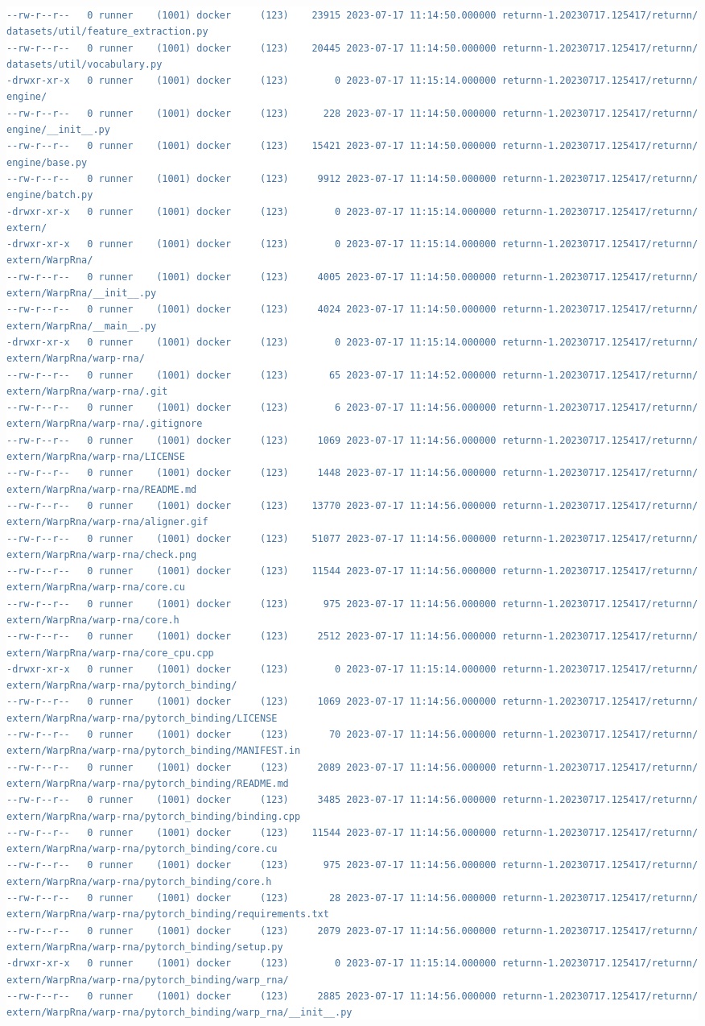 ```diff
--rw-r--r--   0 runner    (1001) docker     (123)    23915 2023-07-17 11:14:50.000000 returnn-1.20230717.125417/returnn/datasets/util/feature_extraction.py
--rw-r--r--   0 runner    (1001) docker     (123)    20445 2023-07-17 11:14:50.000000 returnn-1.20230717.125417/returnn/datasets/util/vocabulary.py
-drwxr-xr-x   0 runner    (1001) docker     (123)        0 2023-07-17 11:15:14.000000 returnn-1.20230717.125417/returnn/engine/
--rw-r--r--   0 runner    (1001) docker     (123)      228 2023-07-17 11:14:50.000000 returnn-1.20230717.125417/returnn/engine/__init__.py
--rw-r--r--   0 runner    (1001) docker     (123)    15421 2023-07-17 11:14:50.000000 returnn-1.20230717.125417/returnn/engine/base.py
--rw-r--r--   0 runner    (1001) docker     (123)     9912 2023-07-17 11:14:50.000000 returnn-1.20230717.125417/returnn/engine/batch.py
-drwxr-xr-x   0 runner    (1001) docker     (123)        0 2023-07-17 11:15:14.000000 returnn-1.20230717.125417/returnn/extern/
-drwxr-xr-x   0 runner    (1001) docker     (123)        0 2023-07-17 11:15:14.000000 returnn-1.20230717.125417/returnn/extern/WarpRna/
--rw-r--r--   0 runner    (1001) docker     (123)     4005 2023-07-17 11:14:50.000000 returnn-1.20230717.125417/returnn/extern/WarpRna/__init__.py
--rw-r--r--   0 runner    (1001) docker     (123)     4024 2023-07-17 11:14:50.000000 returnn-1.20230717.125417/returnn/extern/WarpRna/__main__.py
-drwxr-xr-x   0 runner    (1001) docker     (123)        0 2023-07-17 11:15:14.000000 returnn-1.20230717.125417/returnn/extern/WarpRna/warp-rna/
--rw-r--r--   0 runner    (1001) docker     (123)       65 2023-07-17 11:14:52.000000 returnn-1.20230717.125417/returnn/extern/WarpRna/warp-rna/.git
--rw-r--r--   0 runner    (1001) docker     (123)        6 2023-07-17 11:14:56.000000 returnn-1.20230717.125417/returnn/extern/WarpRna/warp-rna/.gitignore
--rw-r--r--   0 runner    (1001) docker     (123)     1069 2023-07-17 11:14:56.000000 returnn-1.20230717.125417/returnn/extern/WarpRna/warp-rna/LICENSE
--rw-r--r--   0 runner    (1001) docker     (123)     1448 2023-07-17 11:14:56.000000 returnn-1.20230717.125417/returnn/extern/WarpRna/warp-rna/README.md
--rw-r--r--   0 runner    (1001) docker     (123)    13770 2023-07-17 11:14:56.000000 returnn-1.20230717.125417/returnn/extern/WarpRna/warp-rna/aligner.gif
--rw-r--r--   0 runner    (1001) docker     (123)    51077 2023-07-17 11:14:56.000000 returnn-1.20230717.125417/returnn/extern/WarpRna/warp-rna/check.png
--rw-r--r--   0 runner    (1001) docker     (123)    11544 2023-07-17 11:14:56.000000 returnn-1.20230717.125417/returnn/extern/WarpRna/warp-rna/core.cu
--rw-r--r--   0 runner    (1001) docker     (123)      975 2023-07-17 11:14:56.000000 returnn-1.20230717.125417/returnn/extern/WarpRna/warp-rna/core.h
--rw-r--r--   0 runner    (1001) docker     (123)     2512 2023-07-17 11:14:56.000000 returnn-1.20230717.125417/returnn/extern/WarpRna/warp-rna/core_cpu.cpp
-drwxr-xr-x   0 runner    (1001) docker     (123)        0 2023-07-17 11:15:14.000000 returnn-1.20230717.125417/returnn/extern/WarpRna/warp-rna/pytorch_binding/
--rw-r--r--   0 runner    (1001) docker     (123)     1069 2023-07-17 11:14:56.000000 returnn-1.20230717.125417/returnn/extern/WarpRna/warp-rna/pytorch_binding/LICENSE
--rw-r--r--   0 runner    (1001) docker     (123)       70 2023-07-17 11:14:56.000000 returnn-1.20230717.125417/returnn/extern/WarpRna/warp-rna/pytorch_binding/MANIFEST.in
--rw-r--r--   0 runner    (1001) docker     (123)     2089 2023-07-17 11:14:56.000000 returnn-1.20230717.125417/returnn/extern/WarpRna/warp-rna/pytorch_binding/README.md
--rw-r--r--   0 runner    (1001) docker     (123)     3485 2023-07-17 11:14:56.000000 returnn-1.20230717.125417/returnn/extern/WarpRna/warp-rna/pytorch_binding/binding.cpp
--rw-r--r--   0 runner    (1001) docker     (123)    11544 2023-07-17 11:14:56.000000 returnn-1.20230717.125417/returnn/extern/WarpRna/warp-rna/pytorch_binding/core.cu
--rw-r--r--   0 runner    (1001) docker     (123)      975 2023-07-17 11:14:56.000000 returnn-1.20230717.125417/returnn/extern/WarpRna/warp-rna/pytorch_binding/core.h
--rw-r--r--   0 runner    (1001) docker     (123)       28 2023-07-17 11:14:56.000000 returnn-1.20230717.125417/returnn/extern/WarpRna/warp-rna/pytorch_binding/requirements.txt
--rw-r--r--   0 runner    (1001) docker     (123)     2079 2023-07-17 11:14:56.000000 returnn-1.20230717.125417/returnn/extern/WarpRna/warp-rna/pytorch_binding/setup.py
-drwxr-xr-x   0 runner    (1001) docker     (123)        0 2023-07-17 11:15:14.000000 returnn-1.20230717.125417/returnn/extern/WarpRna/warp-rna/pytorch_binding/warp_rna/
--rw-r--r--   0 runner    (1001) docker     (123)     2885 2023-07-17 11:14:56.000000 returnn-1.20230717.125417/returnn/extern/WarpRna/warp-rna/pytorch_binding/warp_rna/__init__.py
```